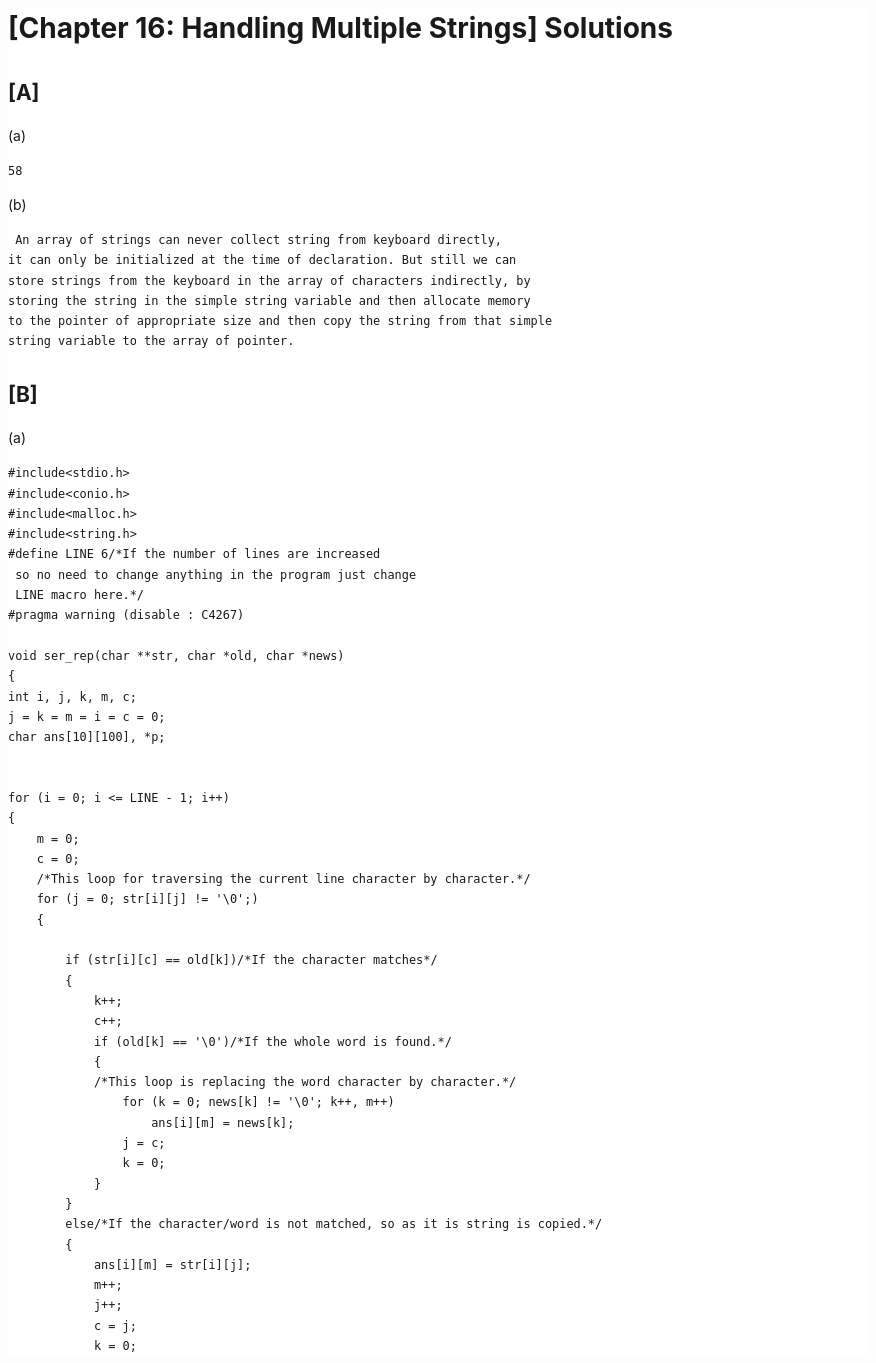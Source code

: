 # [Chapter 16: Handling Multiple Strings] Solutions

## [A] 
  
  (a) 
   	
	58
    
  (b) 
     
     An array of strings can never collect string from keyboard directly,
    it can only be initialized at the time of declaration. But still we can
    store strings from the keyboard in the array of characters indirectly, by 
    storing the string in the simple string variable and then allocate memory
    to the pointer of appropriate size and then copy the string from that simple
    string variable to the array of pointer.
    
## [B] 
    
 (a) 
    	
	#include<stdio.h>
	#include<conio.h>
	#include<malloc.h>
	#include<string.h>
	#define LINE 6/*If the number of lines are increased
	 so no need to change anything in the program just change
	 LINE macro here.*/
	#pragma warning (disable : C4267)

	void ser_rep(char **str, char *old, char *news)
	{
	int i, j, k, m, c;
	j = k = m = i = c = 0;
	char ans[10][100], *p;
        
        
	for (i = 0; i <= LINE - 1; i++)
	{
		m = 0;
		c = 0;
        /*This loop for traversing the current line character by character.*/
		for (j = 0; str[i][j] != '\0';)
		{

			if (str[i][c] == old[k])/*If the character matches*/
			{
				k++;
				c++;
				if (old[k] == '\0')/*If the whole word is found.*/
				{
                /*This loop is replacing the word character by character.*/
					for (k = 0; news[k] != '\0'; k++, m++)
						ans[i][m] = news[k];
					j = c;
					k = 0;
				}
			}
			else/*If the character/word is not matched, so as it is string is copied.*/
			{
				ans[i][m] = str[i][j];
				m++;
				j++;
				c = j;
				k = 0;
